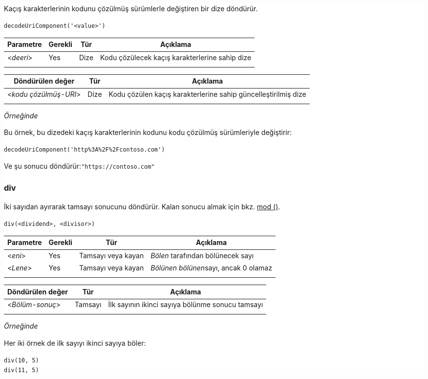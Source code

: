Kaçış karakterlerinin kodunu çözülmüş sürümlerle değiştiren bir dize döndürür.

```
decodeUriComponent('<value>')
```

| Parametre | Gerekli | Tür | Açıklama |
| --------- | -------- | ---- | ----------- |
| <*deeri*> | Yes | Dize | Kodu çözülecek kaçış karakterlerine sahip dize |
|||||

| Döndürülen değer | Tür | Açıklama |
| ------------ | ---- | ----------- |
| <*kodu çözülmüş-URI*> | Dize | Kodu çözülen kaçış karakterlerine sahip güncelleştirilmiş dize |
||||

*Örneğinde*

Bu örnek, bu dizedeki kaçış karakterlerinin kodunu kodu çözülmüş sürümleriyle değiştirir:

```
decodeUriComponent('http%3A%2F%2Fcontoso.com')
```

Ve şu sonucu döndürür:`"https://contoso.com"`

<a name="div"></a>

### <a name="div"></a>div

İki sayıdan ayırarak tamsayı sonucunu döndürür.
Kalan sonucu almak için bkz. [mod ()](#mod).

```
div(<dividend>, <divisor>)
```

| Parametre | Gerekli | Tür | Açıklama |
| --------- | -------- | ---- | ----------- |
| <*eni*> | Yes | Tamsayı veya kayan | *Bölen* tarafından bölünecek sayı |
| <*Lene*> | Yes | Tamsayı veya kayan | *Bölünen bölünen*sayı, ancak 0 olamaz |
|||||

| Döndürülen değer | Tür | Açıklama |
| ------------ | ---- | ----------- |
| <*Bölüm-sonuç*> | Tamsayı | İlk sayının ikinci sayıya bölünme sonucu tamsayı |
||||

*Örneğinde*

Her iki örnek de ilk sayıyı ikinci sayıya böler:

```
div(10, 5)
div(11, 5)
```
